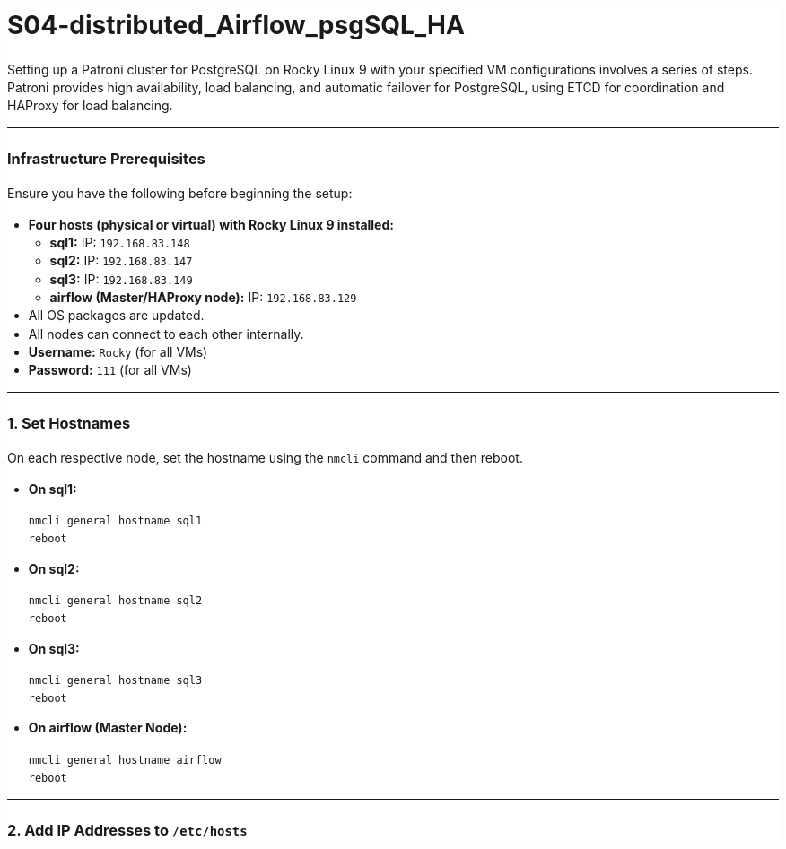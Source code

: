 # S04-distributed_Airflow_psgSQL_HA

Setting up a Patroni cluster for PostgreSQL on Rocky Linux 9 with your specified VM configurations involves a series of steps. Patroni provides high availability, load balancing, and automatic failover for PostgreSQL, using ETCD for coordination and HAProxy for load balancing.

-----

### **Infrastructure Prerequisites**

Ensure you have the following before beginning the setup:

  * **Four hosts (physical or virtual) with Rocky Linux 9 installed:**
      * **sql1:** IP: `192.168.83.148`
      * **sql2:** IP: `192.168.83.147`
      * **sql3:** IP: `192.168.83.149`
      * **airflow (Master/HAProxy node):** IP: `192.168.83.129`
  * All OS packages are updated.
  * All nodes can connect to each other internally.
  * **Username:** `Rocky` (for all VMs)
  * **Password:** `111` (for all VMs)

-----

### **1. Set Hostnames**

On each respective node, set the hostname using the `nmcli` command and then reboot.

  * **On sql1:**
    ```bash
    nmcli general hostname sql1
    reboot
    ```
  * **On sql2:**
    ```bash
    nmcli general hostname sql2
    reboot
    ```
  * **On sql3:**
    ```bash
    nmcli general hostname sql3
    reboot
    ```
  * **On airflow (Master Node):**
    ```bash
    nmcli general hostname airflow
    reboot
    ```

-----

### **2. Add IP Addresses to `/etc/hosts`**
